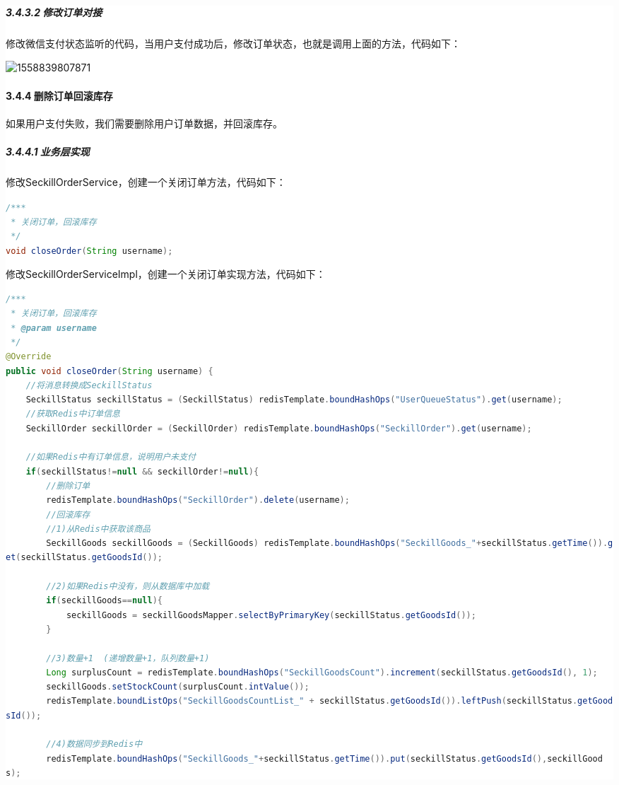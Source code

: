 

##### 3.4.3.2 修改订单对接

修改微信支付状态监听的代码，当用户支付成功后，修改订单状态，也就是调用上面的方法，代码如下：

![1558839807871](https://dylanguo.xyz/img/1558839807871.png)



#### 3.4.4 删除订单回滚库存

如果用户支付失败，我们需要删除用户订单数据，并回滚库存。



##### 3.4.4.1 业务层实现

修改SeckillOrderService，创建一个关闭订单方法，代码如下：

```java
/***
 * 关闭订单，回滚库存
 */
void closeOrder(String username);
```



修改SeckillOrderServiceImpl，创建一个关闭订单实现方法，代码如下：

```java
/***
 * 关闭订单，回滚库存
 * @param username
 */
@Override
public void closeOrder(String username) {
    //将消息转换成SeckillStatus
    SeckillStatus seckillStatus = (SeckillStatus) redisTemplate.boundHashOps("UserQueueStatus").get(username);
    //获取Redis中订单信息
    SeckillOrder seckillOrder = (SeckillOrder) redisTemplate.boundHashOps("SeckillOrder").get(username);

    //如果Redis中有订单信息，说明用户未支付
    if(seckillStatus!=null && seckillOrder!=null){
        //删除订单
        redisTemplate.boundHashOps("SeckillOrder").delete(username);
        //回滚库存
        //1)从Redis中获取该商品
        SeckillGoods seckillGoods = (SeckillGoods) redisTemplate.boundHashOps("SeckillGoods_"+seckillStatus.getTime()).get(seckillStatus.getGoodsId());

        //2)如果Redis中没有，则从数据库中加载
        if(seckillGoods==null){
            seckillGoods = seckillGoodsMapper.selectByPrimaryKey(seckillStatus.getGoodsId());
        }

        //3)数量+1  (递增数量+1，队列数量+1)
        Long surplusCount = redisTemplate.boundHashOps("SeckillGoodsCount").increment(seckillStatus.getGoodsId(), 1);
        seckillGoods.setStockCount(surplusCount.intValue());
        redisTemplate.boundListOps("SeckillGoodsCountList_" + seckillStatus.getGoodsId()).leftPush(seckillStatus.getGoodsId());

        //4)数据同步到Redis中
        redisTemplate.boundHashOps("SeckillGoods_"+seckillStatus.getTime()).put(seckillStatus.getGoodsId(),seckillGoods);

```